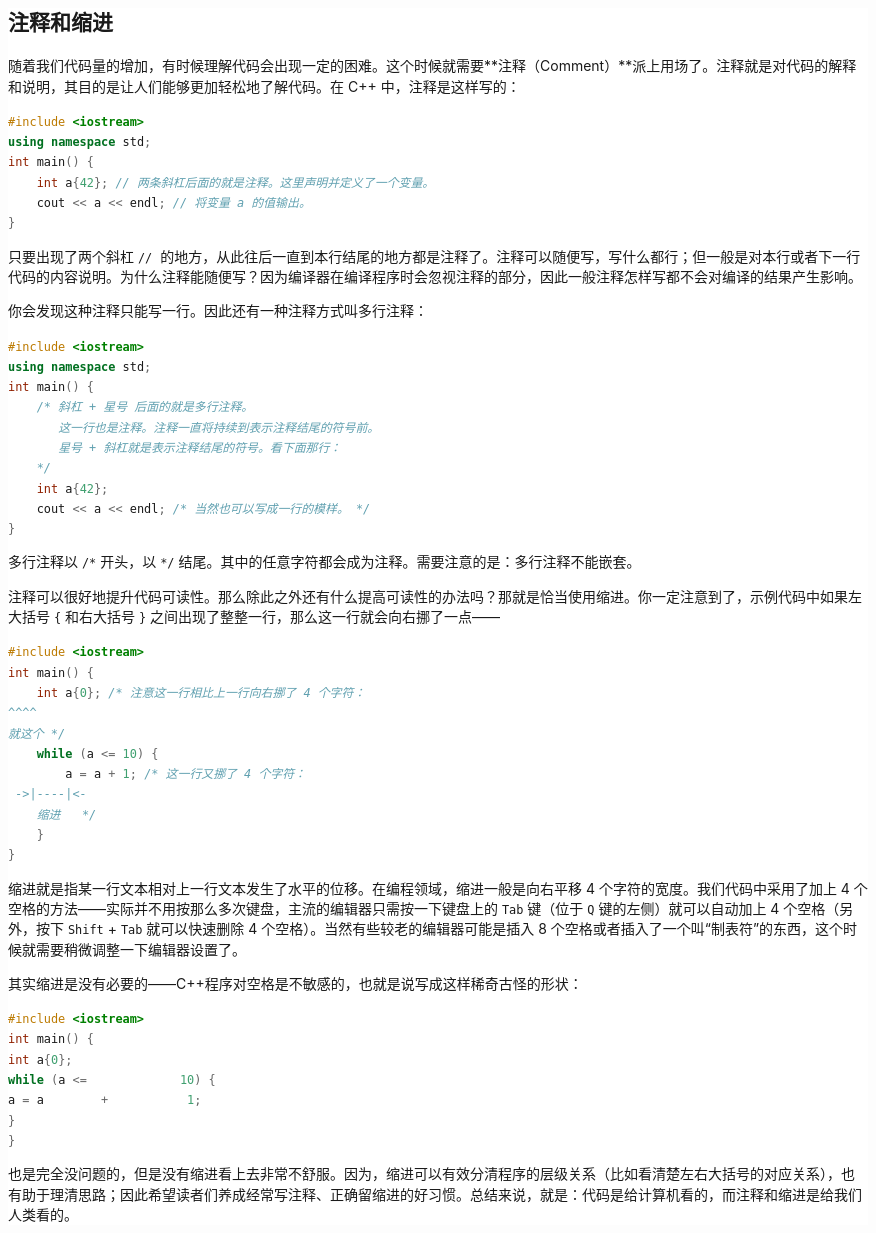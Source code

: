 ## 注释和缩进

随着我们代码量的增加，有时候理解代码会出现一定的困难。这个时候就需要**注释（Comment）**派上用场了。注释就是对代码的解释和说明，其目的是让人们能够更加轻松地了解代码。在 C++ 中，注释是这样写的：
```cpp
#include <iostream>
using namespace std;
int main() {
    int a{42}; // 两条斜杠后面的就是注释。这里声明并定义了一个变量。
    cout << a << endl; // 将变量 a 的值输出。
}
```
只要出现了两个斜杠 `//`  的地方，从此往后一直到本行结尾的地方都是注释了。注释可以随便写，写什么都行；但一般是对本行或者下一行代码的内容说明。为什么注释能随便写？因为编译器在编译程序时会忽视注释的部分，因此一般注释怎样写都不会对编译的结果产生影响。

你会发现这种注释只能写一行。因此还有一种注释方式叫多行注释：
```cpp
#include <iostream>
using namespace std;
int main() {
    /* 斜杠 + 星号 后面的就是多行注释。
       这一行也是注释。注释一直将持续到表示注释结尾的符号前。
       星号 + 斜杠就是表示注释结尾的符号。看下面那行：
    */
    int a{42}; 
    cout << a << endl; /* 当然也可以写成一行的模样。 */
}
```
多行注释以 `/*` 开头，以 `*/` 结尾。其中的任意字符都会成为注释。需要注意的是：多行注释不能嵌套。

注释可以很好地提升代码可读性。那么除此之外还有什么提高可读性的办法吗？那就是恰当使用缩进。你一定注意到了，示例代码中如果左大括号 `{` 和右大括号 `}` 之间出现了整整一行，那么这一行就会向右挪了一点——
```cpp
#include <iostream>
int main() {
    int a{0}; /* 注意这一行相比上一行向右挪了 4 个字符：
^^^^
就这个 */
    while (a <= 10) {
        a = a + 1; /* 这一行又挪了 4 个字符：
 ->|----|<-
    缩进   */
    }
}
```
缩进就是指某一行文本相对上一行文本发生了水平的位移。在编程领域，缩进一般是向右平移 4 个字符的宽度。我们代码中采用了加上 4 个空格的方法——实际并不用按那么多次键盘，主流的编辑器只需按一下键盘上的 `Tab` 键（位于 `Q` 键的左侧）就可以自动加上 4 个空格（另外，按下 `Shift` + `Tab` 就可以快速删除 4 个空格）。当然有些较老的编辑器可能是插入 8 个空格或者插入了一个叫“制表符”的东西，这个时候就需要稍微调整一下编辑器设置了。

其实缩进是没有必要的——C++程序对空格是不敏感的，也就是说写成这样稀奇古怪的形状：
```cpp
#include <iostream>
int main() {
int a{0};
while (a <=             10) {
a = a        +           1;
}
}
```
也是完全没问题的，但是没有缩进看上去非常不舒服。因为，缩进可以有效分清程序的层级关系（比如看清楚左右大括号的对应关系），也有助于理清思路；因此希望读者们养成经常写注释、正确留缩进的好习惯。总结来说，就是：代码是给计算机看的，而注释和缩进是给我们人类看的。
